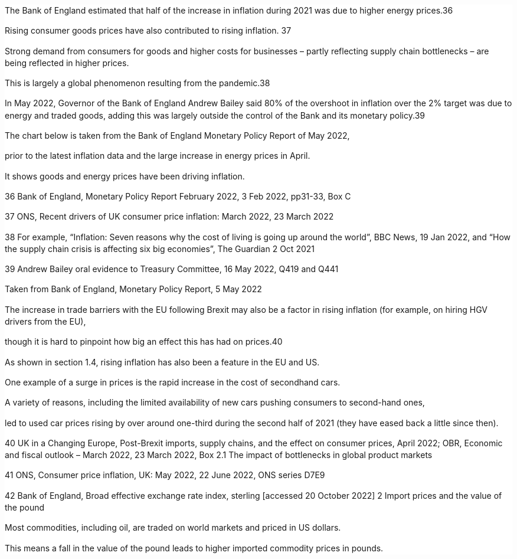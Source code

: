 The Bank of England estimated that half of the increase in inflation during 2021 was due to higher energy prices.36

Rising consumer goods prices have also contributed to rising inflation.
37

Strong demand from consumers for goods and higher costs for businesses – partly reflecting supply chain bottlenecks – 
are being reflected in higher prices. 

This is largely a global phenomenon resulting from the pandemic.38

In May 2022, Governor of the Bank of England Andrew Bailey said 80% of the overshoot in inflation over the 2% target was due to energy and traded goods, 
adding this was largely outside the control of the Bank and its monetary policy.39 

The chart below is taken from the Bank of England Monetary Policy Report of May 2022, 

prior to the latest inflation data and the large increase in energy prices in April. 

It shows goods and energy prices have been driving inflation.

36 Bank of England, Monetary Policy Report February 2022, 3 Feb 2022, pp31-33, Box C 

37 ONS, Recent drivers of UK consumer price inflation: March 2022, 23 March 2022

38 For example, “Inflation: Seven reasons why the cost of living is going up around the world”, BBC News, 19 Jan 2022, and “How the supply chain crisis is affecting six big economies”, The Guardian 2 Oct 2021

39 Andrew Bailey oral evidence to Treasury Committee, 16 May 2022, Q419 and Q441

Taken from Bank of England, Monetary Policy Report, 5 May 2022

The increase in trade barriers with the EU following Brexit may also be a factor in rising inflation (for example, on hiring HGV drivers from the EU),

though it is hard to pinpoint how big an effect this has had on prices.40 

As shown in section 1.4, rising inflation has also been a feature in the EU and US.

One example of a surge in prices is the rapid increase in the cost of secondhand cars. 

A variety of reasons, including the limited availability of new cars pushing consumers to second-hand ones, 

led to used car prices rising by over around one-third during the second half of 2021 (they have eased back a little since then).

40 UK in a Changing Europe, Post-Brexit imports, supply chains, and the effect on consumer prices, April 2022; OBR, Economic and fiscal outlook – March 2022, 23 March 2022, Box 2.1 The impact of bottlenecks in global product markets

41 ONS, Consumer price inflation, UK: May 2022, 22 June 2022, ONS series D7E9

42 Bank of England, Broad effective exchange rate index, sterling [accessed 20 October 2022] 2 Import prices and the value of the pound 

Most commodities, including oil, are traded on world markets and priced in US dollars. 

This means a fall in the value of the pound leads to higher imported commodity prices in pounds.

